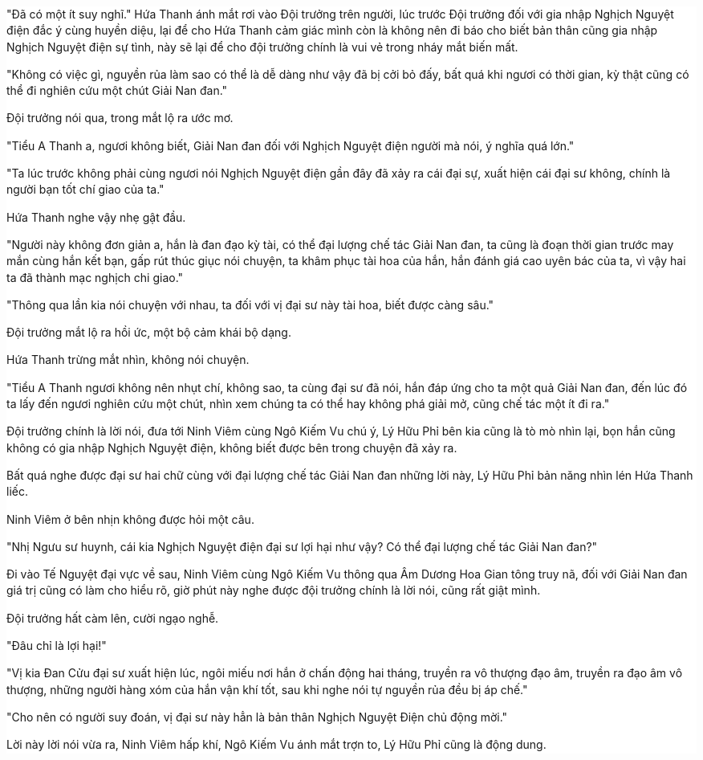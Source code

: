 "Đã có một ít suy nghĩ." Hứa Thanh ánh mắt rơi vào Đội trưởng trên người, lúc trước Đội trưởng đối với gia nhập Nghịch Nguyệt điện đắc ý cùng huyền diệu, lại để cho Hứa Thanh cảm giác mình còn là không nên đi báo cho biết bản thân cũng gia nhập Nghịch Nguyệt điện sự tình, này sẽ lại để cho đội trưởng chính là vui vẻ trong nháy mắt biến mất.

"Không có việc gì, nguyền rủa làm sao có thể là dễ dàng như vậy đã bị cởi bỏ đấy, bất quá khi ngươi có thời gian, kỳ thật cũng có thể đi nghiên cứu một chút Giải Nan đan."

Đội trưởng nói qua, trong mắt lộ ra ước mơ.

"Tiểu A Thanh a, ngươi không biết, Giải Nan đan đối với Nghịch Nguyệt điện người mà nói, ý nghĩa quá lớn."

"Ta lúc trước không phải cùng ngươi nói Nghịch Nguyệt điện gần đây đã xảy ra cái đại sự, xuất hiện cái đại sư không, chính là người bạn tốt chí giao của ta."

Hứa Thanh nghe vậy nhẹ gật đầu.

"Người này không đơn giản a, hắn là đan đạo kỳ tài, có thể đại lượng chế tác Giải Nan đan, ta cũng là đoạn thời gian trước may mắn cùng hắn kết bạn, gấp rút thúc giục nói chuyện, ta khâm phục tài hoa của hắn, hắn đánh giá cao uyên bác của ta, vì vậy hai ta đã thành mạc nghịch chi giao."

"Thông qua lần kia nói chuyện với nhau, ta đối với vị đại sư này tài hoa, biết được càng sâu."

Đội trưởng mắt lộ ra hồi ức, một bộ cảm khái bộ dạng.

Hứa Thanh trừng mắt nhìn, không nói chuyện.

"Tiểu A Thanh ngươi không nên nhụt chí, không sao, ta cùng đại sư đã nói, hắn đáp ứng cho ta một quả Giải Nan đan, đến lúc đó ta lấy đến ngươi nghiên cứu một chút, nhìn xem chúng ta có thể hay không phá giải mở, cũng chế tác một ít đi ra."

Đội trưởng chính là lời nói, đưa tới Ninh Viêm cùng Ngô Kiếm Vu chú ý, Lý Hữu Phỉ bên kia cũng là tò mò nhìn lại, bọn hắn cũng không có gia nhập Nghịch Nguyệt điện, không biết được bên trong chuyện đã xảy ra.

Bất quá nghe được đại sư hai chữ cùng với đại lượng chế tác Giải Nan đan những lời này, Lý Hữu Phỉ bản năng nhìn lén Hứa Thanh liếc.

Ninh Viêm ở bên nhịn không được hỏi một câu.

"Nhị Ngưu sư huynh, cái kia Nghịch Nguyệt điện đại sư lợi hại như vậy? Có thể đại lượng chế tác Giải Nan đan?"

Đi vào Tế Nguyệt đại vực về sau, Ninh Viêm cùng Ngô Kiếm Vu thông qua Âm Dương Hoa Gian tông truy nã, đối với Giải Nan đan giá trị cũng có làm cho hiểu rõ, giờ phút này nghe được đội trưởng chính là lời nói, cũng rất giật mình.

Đội trưởng hất càm lên, cười ngạo nghễ.

"Đâu chỉ là lợi hại!"

"Vị kia Đan Cửu đại sư xuất hiện lúc, ngôi miếu nơi hắn ở chấn động hai tháng, truyền ra vô thượng đạo âm, truyền ra đạo âm vô thượng, những người hàng xóm của hắn vận khí tốt, sau khi nghe nói tự nguyền rủa đều bị áp chế."

"Cho nên có người suy đoán, vị đại sư này hẳn là bản thân Nghịch Nguyệt Điện chủ động mời."

Lời này lời nói vừa ra, Ninh Viêm hấp khí, Ngô Kiếm Vu ánh mắt trợn to, Lý Hữu Phỉ cũng là động dung.
